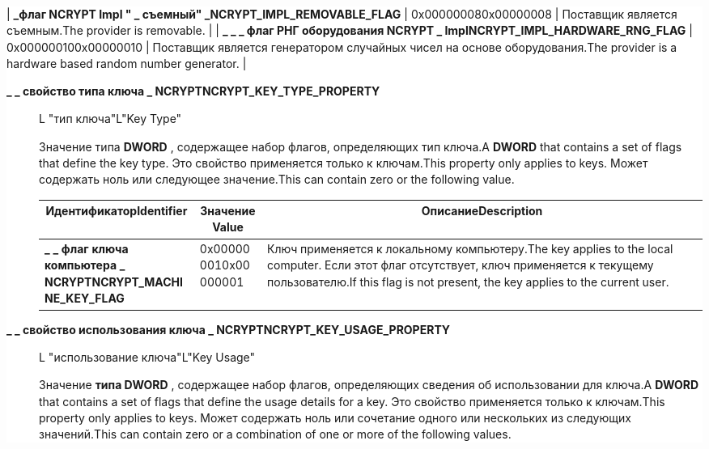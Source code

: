 | <span data-ttu-id="7694e-194">**\_флаг NCRYPT Impl " \_ съемный" \_**</span><span class="sxs-lookup"><span data-stu-id="7694e-194">**NCRYPT\_IMPL\_REMOVABLE\_FLAG**</span></span>     | <span data-ttu-id="7694e-195">0x00000008</span><span class="sxs-lookup"><span data-stu-id="7694e-195">0x00000008</span></span> | <span data-ttu-id="7694e-196">Поставщик является съемным.</span><span class="sxs-lookup"><span data-stu-id="7694e-196">The provider is removable.</span></span>                                |
| <span data-ttu-id="7694e-197">**\_ \_ \_ флаг РНГ оборудования NCRYPT \_ Impl**</span><span class="sxs-lookup"><span data-stu-id="7694e-197">**NCRYPT\_IMPL\_HARDWARE\_RNG\_FLAG**</span></span> | <span data-ttu-id="7694e-198">0x00000010</span><span class="sxs-lookup"><span data-stu-id="7694e-198">0x00000010</span></span> | <span data-ttu-id="7694e-199">Поставщик является генератором случайных чисел на основе оборудования.</span><span class="sxs-lookup"><span data-stu-id="7694e-199">The provider is a hardware based random number generator.</span></span> |



 


</dt> </dl> </dd> <dt>

<span data-ttu-id="7694e-200"><span id="NCRYPT_KEY_TYPE_PROPERTY"></span><span id="ncrypt_key_type_property"></span>**\_ \_ свойство типа ключа \_ NCRYPT**</span><span class="sxs-lookup"><span data-stu-id="7694e-200"><span id="NCRYPT_KEY_TYPE_PROPERTY"></span><span id="ncrypt_key_type_property"></span>**NCRYPT\_KEY\_TYPE\_PROPERTY**</span></span>
</dt> <dd> <dl> <dt>

<span data-ttu-id="7694e-201">L "тип ключа"</span><span class="sxs-lookup"><span data-stu-id="7694e-201">L"Key Type"</span></span>
</dt> <dt>



<span data-ttu-id="7694e-202">Значение типа **DWORD** , содержащее набор флагов, определяющих тип ключа.</span><span class="sxs-lookup"><span data-stu-id="7694e-202">A **DWORD** that contains a set of flags that define the key type.</span></span> <span data-ttu-id="7694e-203">Это свойство применяется только к ключам.</span><span class="sxs-lookup"><span data-stu-id="7694e-203">This property only applies to keys.</span></span> <span data-ttu-id="7694e-204">Может содержать ноль или следующее значение.</span><span class="sxs-lookup"><span data-stu-id="7694e-204">This can contain zero or the following value.</span></span>



| <span data-ttu-id="7694e-205">Идентификатор</span><span class="sxs-lookup"><span data-stu-id="7694e-205">Identifier</span></span>                     | <span data-ttu-id="7694e-206">Значение</span><span class="sxs-lookup"><span data-stu-id="7694e-206">Value</span></span>      | <span data-ttu-id="7694e-207">Описание</span><span class="sxs-lookup"><span data-stu-id="7694e-207">Description</span></span>                                                                                              |
|--------------------------------|------------|----------------------------------------------------------------------------------------------------------|
| <span data-ttu-id="7694e-208">**\_ \_ флаг ключа компьютера \_ NCRYPT**</span><span class="sxs-lookup"><span data-stu-id="7694e-208">**NCRYPT\_MACHINE\_KEY\_FLAG**</span></span> | <span data-ttu-id="7694e-209">0x00000001</span><span class="sxs-lookup"><span data-stu-id="7694e-209">0x00000001</span></span> | <span data-ttu-id="7694e-210">Ключ применяется к локальному компьютеру.</span><span class="sxs-lookup"><span data-stu-id="7694e-210">The key applies to the local computer.</span></span> <span data-ttu-id="7694e-211">Если этот флаг отсутствует, ключ применяется к текущему пользователю.</span><span class="sxs-lookup"><span data-stu-id="7694e-211">If this flag is not present, the key applies to the current user.</span></span> |



 


</dt> </dl> </dd> <dt>

<span data-ttu-id="7694e-212"><span id="NCRYPT_KEY_USAGE_PROPERTY"></span><span id="ncrypt_key_usage_property"></span>**\_ \_ свойство использования ключа \_ NCRYPT**</span><span class="sxs-lookup"><span data-stu-id="7694e-212"><span id="NCRYPT_KEY_USAGE_PROPERTY"></span><span id="ncrypt_key_usage_property"></span>**NCRYPT\_KEY\_USAGE\_PROPERTY**</span></span>
</dt> <dd> <dl> <dt>

<span data-ttu-id="7694e-213">L "использование ключа"</span><span class="sxs-lookup"><span data-stu-id="7694e-213">L"Key Usage"</span></span>
</dt> <dt>



<span data-ttu-id="7694e-214">Значение **типа DWORD** , содержащее набор флагов, определяющих сведения об использовании для ключа.</span><span class="sxs-lookup"><span data-stu-id="7694e-214">A **DWORD** that contains a set of flags that define the usage details for a key.</span></span> <span data-ttu-id="7694e-215">Это свойство применяется только к ключам.</span><span class="sxs-lookup"><span data-stu-id="7694e-215">This property only applies to keys.</span></span> <span data-ttu-id="7694e-216">Может содержать ноль или сочетание одного или нескольких из следующих значений.</span><span class="sxs-lookup"><span data-stu-id="7694e-216">This can contain zero or a combination of one or more of the following values.</span></span>
